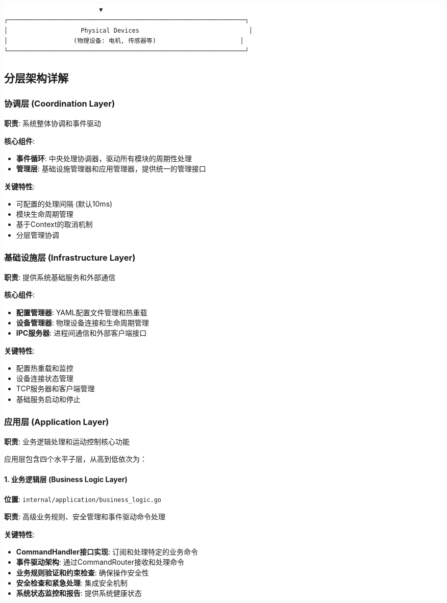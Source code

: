 ```
                          ▼
┌─────────────────────────────────────────────────────────────────┐
│                    Physical Devices                              │
│                  (物理设备: 电机, 传感器等)                       │
└─────────────────────────────────────────────────────────────────┘
```

## 分层架构详解

### 协调层 (Coordination Layer)

**职责**: 系统整体协调和事件驱动

**核心组件**:
- **事件循环**: 中央处理协调器，驱动所有模块的周期性处理
- **管理层**: 基础设施管理器和应用管理器，提供统一的管理接口

**关键特性**:
- 可配置的处理间隔 (默认10ms)
- 模块生命周期管理
- 基于Context的取消机制
- 分层管理协调

### 基础设施层 (Infrastructure Layer)

**职责**: 提供系统基础服务和外部通信

**核心组件**:
- **配置管理器**: YAML配置文件管理和热重载
- **设备管理器**: 物理设备连接和生命周期管理
- **IPC服务器**: 进程间通信和外部客户端接口

**关键特性**:
- 配置热重载和监控
- 设备连接状态管理
- TCP服务器和客户端管理
- 基础服务启动和停止

### 应用层 (Application Layer)

**职责**: 业务逻辑处理和运动控制核心功能

应用层包含四个水平子层，从高到低依次为：

#### 1. 业务逻辑层 (Business Logic Layer)

**位置**: `internal/application/business_logic.go`

**职责**: 高级业务规则、安全管理和事件驱动命令处理

**关键特性**:
- **CommandHandler接口实现**: 订阅和处理特定的业务命令
- **事件驱动架构**: 通过CommandRouter接收和处理命令
- **业务规则验证和约束检查**: 确保操作安全性
- **安全检查和紧急处理**: 集成安全机制
- **系统状态监控和报告**: 提供系统健康状态
